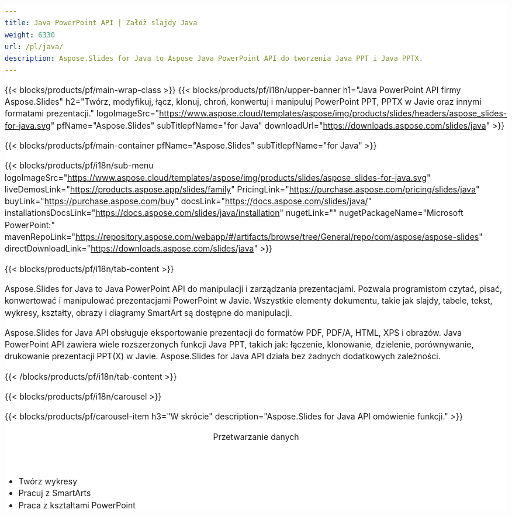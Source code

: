 ```yaml
---
title: Java PowerPoint API | Załóż slajdy Java
weight: 6330
url: /pl/java/ 
description: Aspose.Slides for Java to Aspose Java PowerPoint API do tworzenia Java PPT i Java PPTX.
---
```


{{< blocks/products/pf/main-wrap-class >}}
{{< blocks/products/pf/i18n/upper-banner h1="Java PowerPoint API firmy Aspose.Slides" h2="Twórz, modyfikuj, łącz, klonuj, chroń, konwertuj i manipuluj PowerPoint PPT, PPTX w Javie oraz innymi formatami prezentacji." logoImageSrc="https://www.aspose.cloud/templates/aspose/img/products/slides/headers/aspose_slides-for-java.svg" pfName="Aspose.Slides" subTitlepfName="for Java" downloadUrl="https://downloads.aspose.com/slides/java" >}}

{{< blocks/products/pf/main-container pfName="Aspose.Slides" subTitlepfName="for Java" >}}

{{< blocks/products/pf/i18n/sub-menu logoImageSrc="https://www.aspose.cloud/templates/aspose/img/products/slides/aspose_slides-for-java.svg" liveDemosLink="https://products.aspose.app/slides/family" PricingLink="https://purchase.aspose.com/pricing/slides/java" buyLink="https://purchase.aspose.com/buy" docsLink="https://docs.aspose.com/slides/java/" installationsDocsLink="https://docs.aspose.com/slides/java/installation" nugetLink="" nugetPackageName="Microsoft PowerPoint:" mavenRepoLink="https://repository.aspose.com/webapp/#/artifacts/browse/tree/General/repo/com/aspose/aspose-slides" directDownloadLink="https://downloads.aspose.com/slides/java" >}}

{{< blocks/products/pf/i18n/tab-content >}}
<p>
 Aspose.Slides for Java to Java PowerPoint API do manipulacji i zarządzania prezentacjami. Pozwala programistom czytać, pisać, konwertować i manipulować prezentacjami PowerPoint w Javie. Wszystkie elementy dokumentu, takie jak slajdy, tabele, tekst, wykresy, kształty, obrazy i diagramy SmartArt są dostępne do manipulacji.
</p>

<p>
 Aspose.Slides for Java API obsługuje eksportowanie prezentacji do formatów PDF, PDF/A, HTML, XPS i obrazów. Java PowerPoint API zawiera wiele rozszerzonych funkcji Java PPT, takich jak: łączenie, klonowanie, dzielenie, porównywanie, drukowanie prezentacji PPT(X) w Javie. Aspose.Slides for Java API działa bez żadnych dodatkowych zależności.
</p>

{{< /blocks/products/pf/i18n/tab-content >}}


{{< blocks/products/pf/i18n/carousel >}}

{{< blocks/products/pf/carousel-item h3="W skrócie" description="Aspose.Slides for Java API omówienie funkcji." >}}
<div class="diagram1 d1-java">
 <div class="d1-row">
  <div class="d1-col d1-left">
   <header>
    <i class="fa fa-table">
    </i>
    Przetwarzanie danych
   </header>
   <ul>
    <li>
Twórz wykresy
    </li>
    <li>
Pracuj z SmartArts
    </li>
    <li>
Praca z kształtami PowerPoint
    </li>